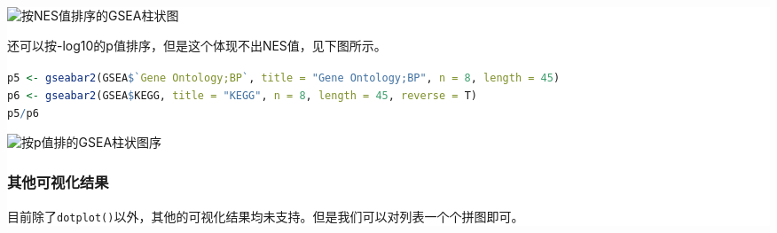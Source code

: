 ![按NES值排序的GSEA柱状图](/figures/course/2022-11-20-multi-gsea/multi-gsea/gseabar-1.png)

还可以按-log10的p值排序，但是这个体现不出NES值，见下图所示。


```r
p5 <- gseabar2(GSEA$`Gene Ontology;BP`, title = "Gene Ontology;BP", n = 8, length = 45)
p6 <- gseabar2(GSEA$KEGG, title = "KEGG", n = 8, length = 45, reverse = T)
p5/p6
```

![按p值排的GSEA柱状图序](/figures/course/2022-11-20-multi-gsea/multi-gsea/gseabar2-1.png)

### 其他可视化结果

目前除了`dotplot()`以外，其他的可视化结果均未支持。但是我们可以对列表一个个拼图即可。
